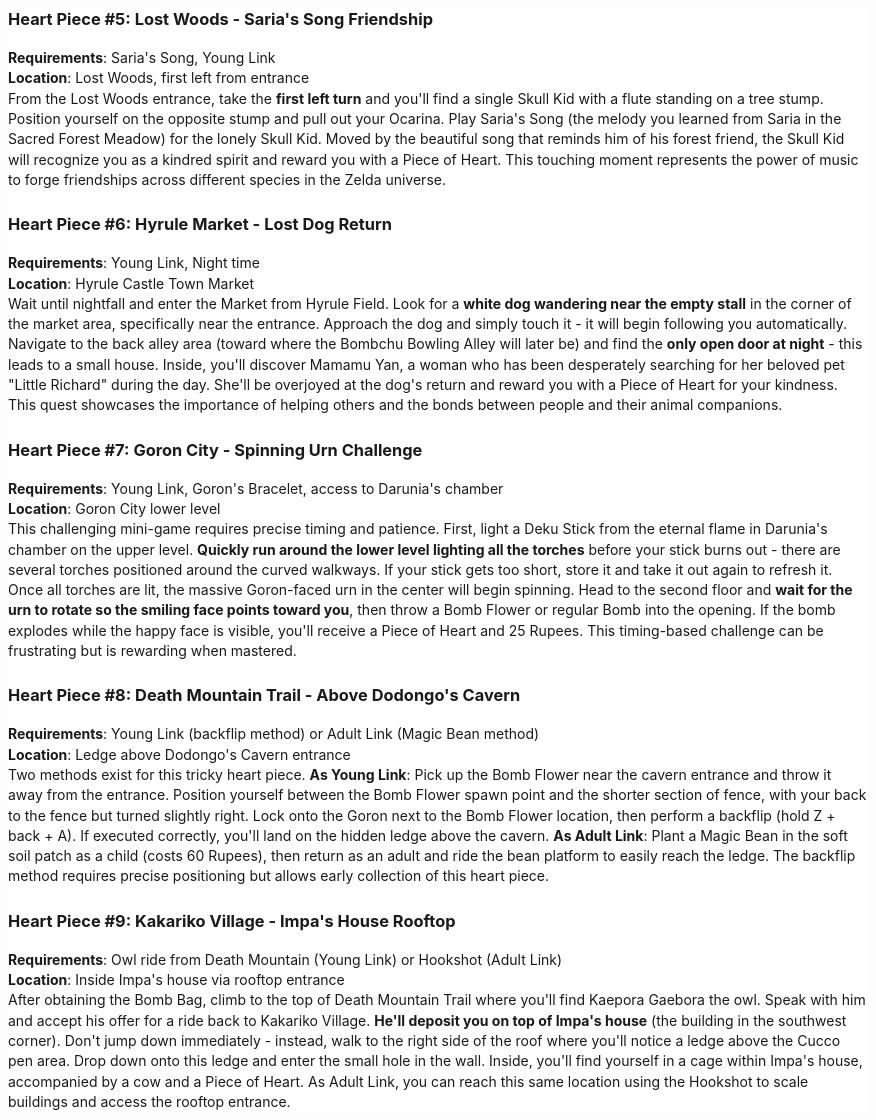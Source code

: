 ### **Heart Piece #5: Lost Woods - Saria's Song Friendship**
**Requirements**: Saria's Song, Young Link  
**Location**: Lost Woods, first left from entrance  
From the Lost Woods entrance, take the **first left turn** and you'll find a single Skull Kid with a flute standing on a tree stump. Position yourself on the opposite stump and pull out your Ocarina. Play Saria's Song (the melody you learned from Saria in the Sacred Forest Meadow) for the lonely Skull Kid. Moved by the beautiful song that reminds him of his forest friend, the Skull Kid will recognize you as a kindred spirit and reward you with a Piece of Heart. This touching moment represents the power of music to forge friendships across different species in the Zelda universe.

### **Heart Piece #6: Hyrule Market - Lost Dog Return**
**Requirements**: Young Link, Night time  
**Location**: Hyrule Castle Town Market  
Wait until nightfall and enter the Market from Hyrule Field. Look for a **white dog wandering near the empty stall** in the corner of the market area, specifically near the entrance. Approach the dog and simply touch it - it will begin following you automatically. Navigate to the back alley area (toward where the Bombchu Bowling Alley will later be) and find the **only open door at night** - this leads to a small house. Inside, you'll discover Mamamu Yan, a woman who has been desperately searching for her beloved pet "Little Richard" during the day. She'll be overjoyed at the dog's return and reward you with a Piece of Heart for your kindness. This quest showcases the importance of helping others and the bonds between people and their animal companions.

### **Heart Piece #7: Goron City - Spinning Urn Challenge**
**Requirements**: Young Link, Goron's Bracelet, access to Darunia's chamber  
**Location**: Goron City lower level  
This challenging mini-game requires precise timing and patience. First, light a Deku Stick from the eternal flame in Darunia's chamber on the upper level. **Quickly run around the lower level lighting all the torches** before your stick burns out - there are several torches positioned around the curved walkways. If your stick gets too short, store it and take it out again to refresh it. Once all torches are lit, the massive Goron-faced urn in the center will begin spinning. Head to the second floor and **wait for the urn to rotate so the smiling face points toward you**, then throw a Bomb Flower or regular Bomb into the opening. If the bomb explodes while the happy face is visible, you'll receive a Piece of Heart and 25 Rupees. This timing-based challenge can be frustrating but is rewarding when mastered.

### **Heart Piece #8: Death Mountain Trail - Above Dodongo's Cavern**
**Requirements**: Young Link (backflip method) or Adult Link (Magic Bean method)  
**Location**: Ledge above Dodongo's Cavern entrance  
Two methods exist for this tricky heart piece. **As Young Link**: Pick up the Bomb Flower near the cavern entrance and throw it away from the entrance. Position yourself between the Bomb Flower spawn point and the shorter section of fence, with your back to the fence but turned slightly right. Lock onto the Goron next to the Bomb Flower location, then perform a backflip (hold Z + back + A). If executed correctly, you'll land on the hidden ledge above the cavern. **As Adult Link**: Plant a Magic Bean in the soft soil patch as a child (costs 60 Rupees), then return as an adult and ride the bean platform to easily reach the ledge. The backflip method requires precise positioning but allows early collection of this heart piece.

### **Heart Piece #9: Kakariko Village - Impa's House Rooftop**
**Requirements**: Owl ride from Death Mountain (Young Link) or Hookshot (Adult Link)  
**Location**: Inside Impa's house via rooftop entrance  
After obtaining the Bomb Bag, climb to the top of Death Mountain Trail where you'll find Kaepora Gaebora the owl. Speak with him and accept his offer for a ride back to Kakariko Village. **He'll deposit you on top of Impa's house** (the building in the southwest corner). Don't jump down immediately - instead, walk to the right side of the roof where you'll notice a ledge above the Cucco pen area. Drop down onto this ledge and enter the small hole in the wall. Inside, you'll find yourself in a cage within Impa's house, accompanied by a cow and a Piece of Heart. As Adult Link, you can reach this same location using the Hookshot to scale buildings and access the rooftop entrance.
